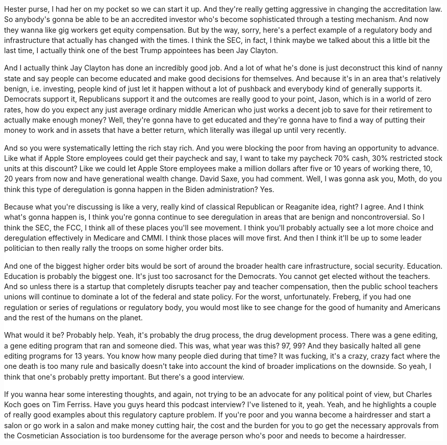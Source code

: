 Hester purse, I had her on my pocket so we can start it up. And they're really getting aggressive in changing the accreditation law. So anybody's gonna be able to be an accredited investor who's become sophisticated through a testing mechanism. And now they wanna like gig workers get equity compensation. But by the way, sorry, here's a perfect example of a regulatory body and infrastructure that actually has changed with the times. I think the SEC, in fact, I think maybe we talked about this a little bit the last time, I actually think one of the best Trump appointees has been Jay Clayton.

And I actually think Jay Clayton has done an incredibly good job. And a lot of what he's done is just deconstruct this kind of nanny state and say people can become educated and make good decisions for themselves. And because it's in an area that's relatively benign, i.e. investing, people kind of just let it happen without a lot of pushback and everybody kind of generally supports it. Democrats support it, Republicans support it and the outcomes are really good to your point, Jason, which is in a world of zero rates, how do you expect any just average ordinary middle American who just works a decent job to save for their retirement to actually make enough money? Well, they're gonna have to get educated and they're gonna have to find a way of putting their money to work and in assets that have a better return, which literally was illegal up until very recently.

And so you were systematically letting the rich stay rich. And you were blocking the poor from having an opportunity to advance. Like what if Apple Store employees could get their paycheck and say, I want to take my paycheck 70% cash, 30% restricted stock units at this discount? Like we could let Apple Store employees make a million dollars after five or 10 years of working there, 10, 20 years from now and have generational wealth change. David Saxe, you had comment. Well, I was gonna ask you, Moth, do you think this type of deregulation is gonna happen in the Biden administration? Yes.

Because what you're discussing is like a very, really kind of classical Republican or Reaganite idea, right? I agree. And I think what's gonna happen is, I think you're gonna continue to see deregulation in areas that are benign and noncontroversial. So I think the SEC, the FCC, I think all of these places you'll see movement. I think you'll probably actually see a lot more choice and deregulation effectively in Medicare and CMMI. I think those places will move first. And then I think it'll be up to some leader politician to then really rally the troops on some higher order bits.

And one of the biggest higher order bits would be sort of around the broader health care infrastructure, social security. Education. Education is probably the biggest one. It's just too sacrosanct for the Democrats. You cannot get elected without the teachers. And so unless there is a startup that completely disrupts teacher pay and teacher compensation, then the public school teachers unions will continue to dominate a lot of the federal and state policy. For the worst, unfortunately. Freberg, if you had one regulation or series of regulations or regulatory body, you would most like to see change for the good of humanity and Americans and the rest of the humans on the planet.

What would it be? Probably help. Yeah, it's probably the drug process, the drug development process. There was a gene editing, a gene editing program that ran and someone died. This was, what year was this? 97, 99? And they basically halted all gene editing programs for 13 years. You know how many people died during that time? It was fucking, it's a crazy, crazy fact where the one death is too many rule and basically doesn't take into account the kind of broader implications on the downside. So yeah, I think that one's probably pretty important. But there's a good interview.

If you wanna hear some interesting thoughts, and again, not trying to be an advocate for any political point of view, but Charles Koch goes on Tim Ferriss. Have you guys heard this podcast interview? I've listened to it, yeah. Yeah, and he highlights a couple of really good examples about this regulatory capture problem. If you're poor and you wanna become a hairdresser and start a salon or go work in a salon and make money cutting hair, the cost and the burden for you to go get the necessary approvals from the Cosmetician Association is too burdensome for the average person who's poor and needs to become a hairdresser.
